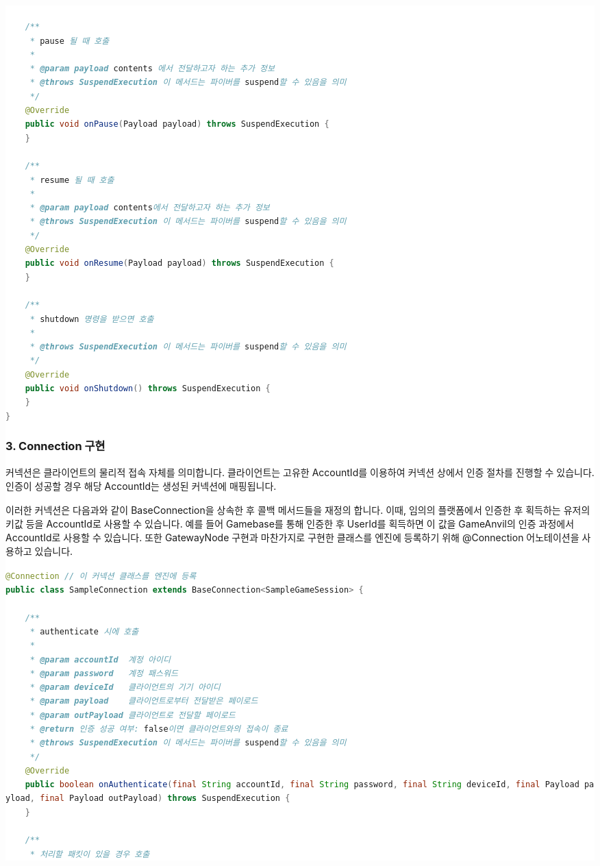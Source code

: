 ```java

    /**
     * pause 될 때 호출
     *
     * @param payload contents 에서 전달하고자 하는 추가 정보
     * @throws SuspendExecution 이 메서드는 파이버를 suspend할 수 있음을 의미
     */
    @Override
    public void onPause(Payload payload) throws SuspendExecution {      
    }

    /**
     * resume 될 때 호출
     *
     * @param payload contents에서 전달하고자 하는 추가 정보
     * @throws SuspendExecution 이 메서드는 파이버를 suspend할 수 있음을 의미
     */
    @Override
    public void onResume(Payload payload) throws SuspendExecution {      
    }

    /**
     * shutdown 명령을 받으면 호출
     *
     * @throws SuspendExecution 이 메서드는 파이버를 suspend할 수 있음을 의미
     */
    @Override
    public void onShutdown() throws SuspendExecution {      
    }
}
```



### 3. Connection 구현

커넥션은 클라이언트의 물리적 접속 자체를 의미합니다. 클라이언트는 고유한 AccountId를 이용하여 커넥션 상에서 인증 절차를 진행할 수 있습니다. 인증이 성공할 경우 해당 AccountId는 생성된 커넥션에 매핑됩니다.

이러한 커넥션은 다음과와 같이 BaseConnection을 상속한 후 콜백 메서드들을 재정의 합니다. 이때, 임의의 플랫폼에서 인증한 후 획득하는 유저의 키값 등을 AccountId로 사용할 수 있습니다. 예를 들어 Gamebase를 통해 인증한 후 UserId를 획득하면 이 값을 GameAnvil의 인증 과정에서 AccountId로 사용할 수 있습니다. 또한 GatewayNode 구현과 마찬가지로 구현한 클래스를 엔진에 등록하기 위해 @Connection 어노테이션을 사용하고 있습니다.

```java
@Connection // 이 커넥션 클래스를 엔진에 등록
public class SampleConnection extends BaseConnection<SampleGameSession> {

    /**
     * authenticate 시에 호출
     *
     * @param accountId  계정 아이디
     * @param password   계정 패스워드
     * @param deviceId   클라이언트의 기기 아이디
     * @param payload    클라이언트로부터 전달받은 페이로드
     * @param outPayload 클라이언트로 전달할 페이로드
     * @return 인증 성공 여부: false이면 클라이언트와의 접속이 종료
     * @throws SuspendExecution 이 메서드는 파이버를 suspend할 수 있음을 의미
     */
    @Override
    public boolean onAuthenticate(final String accountId, final String password, final String deviceId, final Payload payload, final Payload outPayload) throws SuspendExecution {      
    }

    /**
     * 처리할 패킷이 있을 경우 호출
```